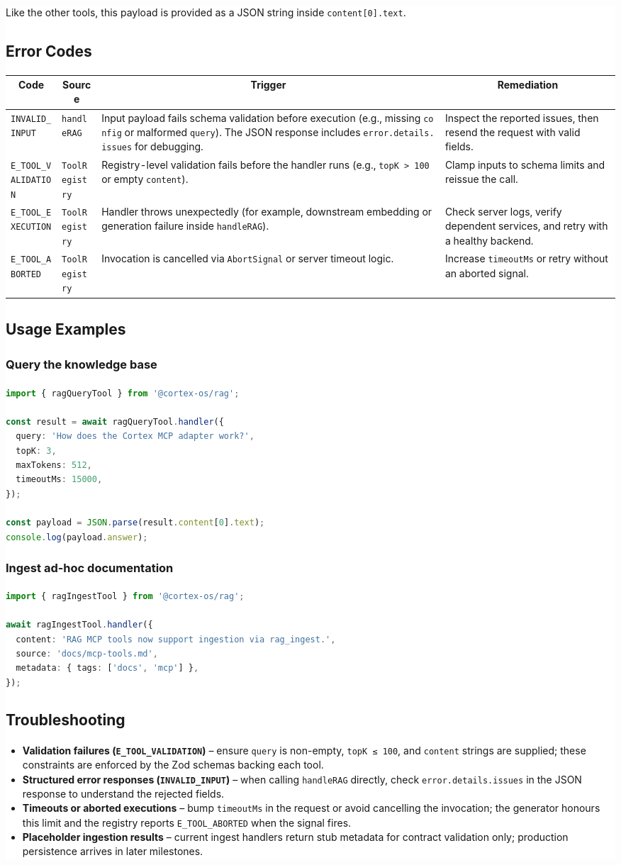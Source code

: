 Like the other tools, this payload is provided as a JSON string inside `content[0].text`.

## Error Codes

| Code | Source | Trigger | Remediation |
| --- | --- | --- | --- |
| `INVALID_INPUT` | `handleRAG` | Input payload fails schema validation before execution (e.g., missing `config` or malformed `query`). The JSON response includes `error.details.issues` for debugging. | Inspect the reported issues, then resend the request with valid fields. |
| `E_TOOL_VALIDATION` | `ToolRegistry` | Registry-level validation fails before the handler runs (e.g., `topK > 100` or empty `content`). | Clamp inputs to schema limits and reissue the call. |
| `E_TOOL_EXECUTION` | `ToolRegistry` | Handler throws unexpectedly (for example, downstream embedding or generation failure inside `handleRAG`). | Check server logs, verify dependent services, and retry with a healthy backend. |
| `E_TOOL_ABORTED` | `ToolRegistry` | Invocation is cancelled via `AbortSignal` or server timeout logic. | Increase `timeoutMs` or retry without an aborted signal. |

## Usage Examples

### Query the knowledge base

```typescript
import { ragQueryTool } from '@cortex-os/rag';

const result = await ragQueryTool.handler({
  query: 'How does the Cortex MCP adapter work?',
  topK: 3,
  maxTokens: 512,
  timeoutMs: 15000,
});

const payload = JSON.parse(result.content[0].text);
console.log(payload.answer);
```

### Ingest ad-hoc documentation

```typescript
import { ragIngestTool } from '@cortex-os/rag';

await ragIngestTool.handler({
  content: 'RAG MCP tools now support ingestion via rag_ingest.',
  source: 'docs/mcp-tools.md',
  metadata: { tags: ['docs', 'mcp'] },
});
```

## Troubleshooting

- **Validation failures (`E_TOOL_VALIDATION`)** – ensure `query` is non-empty, `topK ≤ 100`, and `content` strings are supplied; these constraints are enforced by the Zod schemas backing each tool.
- **Structured error responses (`INVALID_INPUT`)** – when calling `handleRAG` directly, check `error.details.issues` in the JSON response to understand the rejected fields.
- **Timeouts or aborted executions** – bump `timeoutMs` in the request or avoid cancelling the invocation; the generator honours this limit and the registry reports `E_TOOL_ABORTED` when the signal fires.
- **Placeholder ingestion results** – current ingest handlers return stub metadata for contract validation only; production persistence arrives in later milestones.
